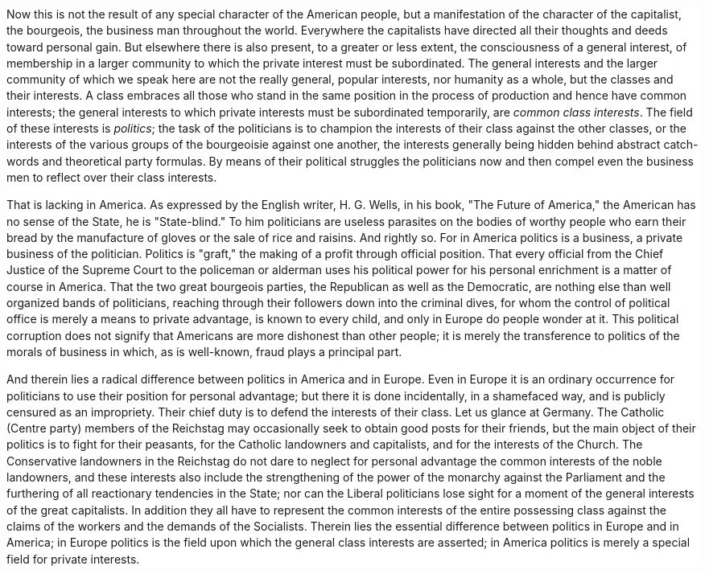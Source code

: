 Now this is not the result of any special character of the American
people, but a manifestation of the character of the capitalist, the
bourgeois, the business man throughout the world. Everywhere the
capitalists have directed all their thoughts and deeds toward personal
gain. But elsewhere there is also present, to a greater or less extent,
the consciousness of a general interest, of membership in a larger
community to which the private interest must be subordinated. The
general interests and the larger community of which we speak here are
not the really general, popular interests, nor humanity as a whole, but
the classes and their interests. A class embraces all those who stand in
the same position in the process of production and hence have common
interests; the general interests to which private interests must be
subordinated temporarily, are _common class interests_. The field of
these interests is _politics_; the task of the politicians is to
champion the interests of their class against the other classes, or the
interests of the various groups of the bourgeoisie against one another,
the interests generally being hidden behind abstract catch-words and
theoretical party formulas. By means of their political struggles the
politicians now and then compel even the business men to reflect over
their class interests.

That is lacking in America. As expressed by the English writer, H. G.
Wells, in his book, "The Future of America," the American has no sense
of the State, he is "State-blind." To him politicians are useless
parasites on the bodies of worthy people who earn their bread by the
manufacture of gloves or the sale of rice and raisins. And rightly so.
For in America politics is a business, a private business of the
politician. Politics is "graft," the making of a profit through official
position. That every official from the Chief Justice of the Supreme
Court to the policeman or alderman uses his political power for his
personal enrichment is a matter of course in America. That the two great
bourgeois parties, the Republican as well as the Democratic, are nothing
else than well organized bands of politicians, reaching through their
followers down into the criminal dives, for whom the control of
political office is merely a means to private advantage, is known to
every child, and only in Europe do people wonder at it. This political
corruption does not signify that Americans are more dishonest than other
people; it is merely the transference to politics of the morals of
business in which, as is well-known, fraud plays a principal part.

And therein lies a radical difference between politics in America and in
Europe. Even in Europe it is an ordinary occurrence for politicians to
use their position for personal advantage; but there it is done
incidentally, in a shamefaced way, and is publicly censured as an
impropriety. Their chief duty is to defend the interests of their class.
Let us glance at Germany. The Catholic (Centre party) members of the
Reichstag may occasionally seek to obtain good posts for their friends,
but the main object of their politics is to fight for their peasants,
for the Catholic landowners and capitalists, and for the interests of
the Church. The Conservative landowners in the Reichstag do not dare to
neglect for personal advantage the common interests of the noble
landowners, and these interests also include the strengthening of the
power of the monarchy against the Parliament and the furthering of all
reactionary tendencies in the State; nor can the Liberal politicians
lose sight for a moment of the general interests of the great
capitalists. In addition they all have to represent the common interests
of the entire possessing class against the claims of the workers and the
demands of the Socialists. Therein lies the essential difference between
politics in Europe and in America; in Europe politics is the field upon
which the general class interests are asserted; in America politics is
merely a special field for private interests.
